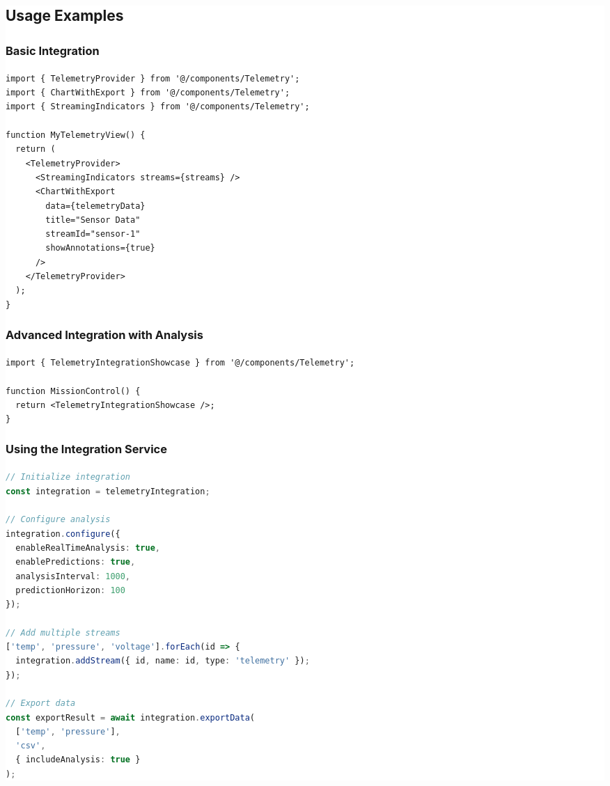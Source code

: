 ## Usage Examples

### Basic Integration

```tsx
import { TelemetryProvider } from '@/components/Telemetry';
import { ChartWithExport } from '@/components/Telemetry';
import { StreamingIndicators } from '@/components/Telemetry';

function MyTelemetryView() {
  return (
    <TelemetryProvider>
      <StreamingIndicators streams={streams} />
      <ChartWithExport
        data={telemetryData}
        title="Sensor Data"
        streamId="sensor-1"
        showAnnotations={true}
      />
    </TelemetryProvider>
  );
}
```

### Advanced Integration with Analysis

```tsx
import { TelemetryIntegrationShowcase } from '@/components/Telemetry';

function MissionControl() {
  return <TelemetryIntegrationShowcase />;
}
```

### Using the Integration Service

```typescript
// Initialize integration
const integration = telemetryIntegration;

// Configure analysis
integration.configure({
  enableRealTimeAnalysis: true,
  enablePredictions: true,
  analysisInterval: 1000,
  predictionHorizon: 100
});

// Add multiple streams
['temp', 'pressure', 'voltage'].forEach(id => {
  integration.addStream({ id, name: id, type: 'telemetry' });
});

// Export data
const exportResult = await integration.exportData(
  ['temp', 'pressure'],
  'csv',
  { includeAnalysis: true }
);
```
